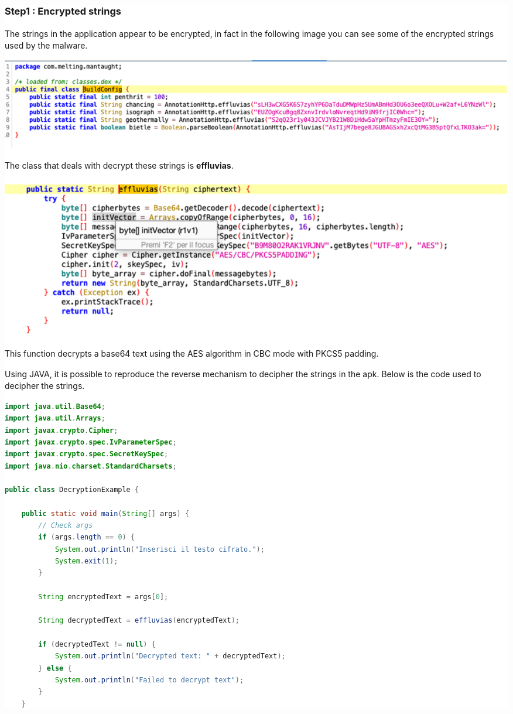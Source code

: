 ### Step1 : Encrypted strings

The strings in the application appear to be encrypted, in fact in the following image you can see some of the encrypted strings used by the malware.

![Figure 4 - BuildConfig](/assets/images/2024-12-09-godfather-android-analysis/img4.png)

The class that deals with decrypt these strings is **effluvias**.

![Figure 5 - Effluvias Class](/assets/images/2024-12-09-godfather-android-analysis/img5.png)

This function decrypts a base64 text using the AES algorithm in CBC mode with PKCS5 padding.


Using JAVA, it is possible to reproduce the reverse mechanism to decipher the strings in the apk. Below is the code used to decipher the strings.


```java
import java.util.Base64;
import java.util.Arrays;
import javax.crypto.Cipher;
import javax.crypto.spec.IvParameterSpec;
import javax.crypto.spec.SecretKeySpec;
import java.nio.charset.StandardCharsets;
 
public class DecryptionExample {
    
    public static void main(String[] args) {
        // Check args
        if (args.length == 0) {
            System.out.println("Inserisci il testo cifrato.");
            System.exit(1);
        }
 
        String encryptedText = args[0];
 
        String decryptedText = effluvias(encryptedText);
        
        if (decryptedText != null) {
            System.out.println("Decrypted text: " + decryptedText);
        } else {
            System.out.println("Failed to decrypt text");
        }
    }
```